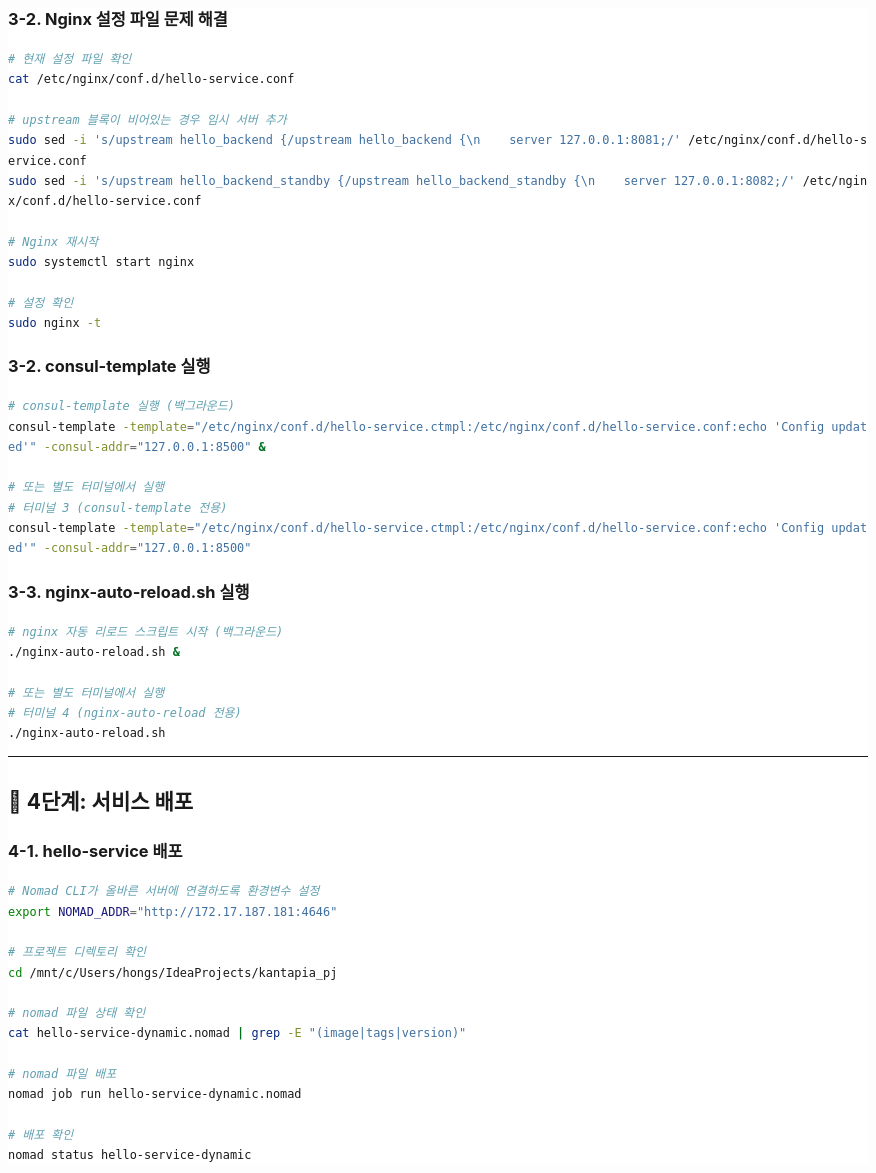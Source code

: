 ### **3-2. Nginx 설정 파일 문제 해결**
```bash
# 현재 설정 파일 확인
cat /etc/nginx/conf.d/hello-service.conf

# upstream 블록이 비어있는 경우 임시 서버 추가
sudo sed -i 's/upstream hello_backend {/upstream hello_backend {\n    server 127.0.0.1:8081;/' /etc/nginx/conf.d/hello-service.conf
sudo sed -i 's/upstream hello_backend_standby {/upstream hello_backend_standby {\n    server 127.0.0.1:8082;/' /etc/nginx/conf.d/hello-service.conf

# Nginx 재시작
sudo systemctl start nginx

# 설정 확인
sudo nginx -t
```

### **3-2. consul-template 실행**
```bash
# consul-template 실행 (백그라운드)
consul-template -template="/etc/nginx/conf.d/hello-service.ctmpl:/etc/nginx/conf.d/hello-service.conf:echo 'Config updated'" -consul-addr="127.0.0.1:8500" &

# 또는 별도 터미널에서 실행
# 터미널 3 (consul-template 전용)
consul-template -template="/etc/nginx/conf.d/hello-service.ctmpl:/etc/nginx/conf.d/hello-service.conf:echo 'Config updated'" -consul-addr="127.0.0.1:8500"
```

### **3-3. nginx-auto-reload.sh 실행**
```bash
# nginx 자동 리로드 스크립트 시작 (백그라운드)
./nginx-auto-reload.sh &

# 또는 별도 터미널에서 실행
# 터미널 4 (nginx-auto-reload 전용)
./nginx-auto-reload.sh
```

---

## 🚢 **4단계: 서비스 배포**

### **4-1. hello-service 배포**
```bash
# Nomad CLI가 올바른 서버에 연결하도록 환경변수 설정
export NOMAD_ADDR="http://172.17.187.181:4646"

# 프로젝트 디렉토리 확인
cd /mnt/c/Users/hongs/IdeaProjects/kantapia_pj

# nomad 파일 상태 확인
cat hello-service-dynamic.nomad | grep -E "(image|tags|version)" 

# nomad 파일 배포
nomad job run hello-service-dynamic.nomad

# 배포 확인
nomad status hello-service-dynamic
```
